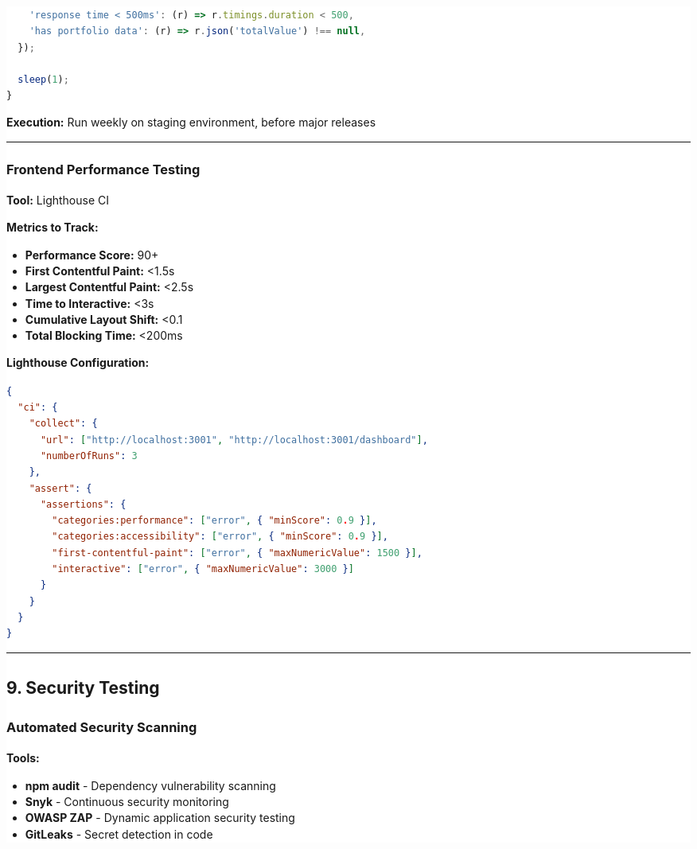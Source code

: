 ```javascript
    'response time < 500ms': (r) => r.timings.duration < 500,
    'has portfolio data': (r) => r.json('totalValue') !== null,
  });

  sleep(1);
}
```

**Execution:** Run weekly on staging environment, before major releases

---

### Frontend Performance Testing

**Tool:** Lighthouse CI

**Metrics to Track:**
- **Performance Score:** 90+
- **First Contentful Paint:** <1.5s
- **Largest Contentful Paint:** <2.5s
- **Time to Interactive:** <3s
- **Cumulative Layout Shift:** <0.1
- **Total Blocking Time:** <200ms

**Lighthouse Configuration:**

```json
{
  "ci": {
    "collect": {
      "url": ["http://localhost:3001", "http://localhost:3001/dashboard"],
      "numberOfRuns": 3
    },
    "assert": {
      "assertions": {
        "categories:performance": ["error", { "minScore": 0.9 }],
        "categories:accessibility": ["error", { "minScore": 0.9 }],
        "first-contentful-paint": ["error", { "maxNumericValue": 1500 }],
        "interactive": ["error", { "maxNumericValue": 3000 }]
      }
    }
  }
}
```

---

## 9. Security Testing

### Automated Security Scanning

**Tools:**
- **npm audit** - Dependency vulnerability scanning
- **Snyk** - Continuous security monitoring
- **OWASP ZAP** - Dynamic application security testing
- **GitLeaks** - Secret detection in code

